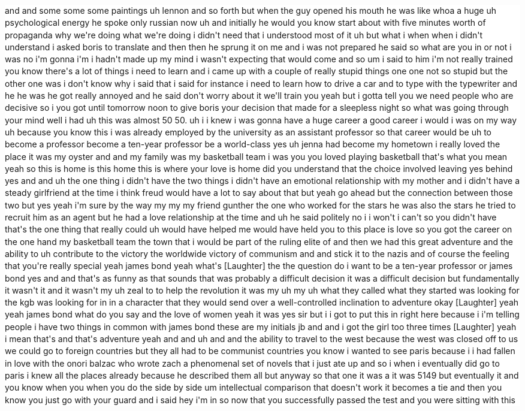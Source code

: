 and and some some some paintings uh lennon and so forth
but when the guy opened his mouth he was like whoa
a huge uh psychological energy he spoke only russian
now uh and initially he would you know start about with five minutes worth of propaganda why we're doing what we're
doing i didn't need that i understood most of it uh but what i
when when i didn't understand i asked boris to translate and then then he sprung it on me and i was not
prepared he said so what are you in or not i was no i'm gonna i'm i hadn't made up
my mind i wasn't expecting that would come and so um
i said to him i'm not really trained you know there's a lot of things i need to learn and i
came up with a couple of really stupid things one one not so stupid but the other one was i don't know why i said
that i said for instance i need to learn how to drive a car and to type with the typewriter
and he he was he got really annoyed and he said don't worry about it we'll train you yeah but
i gotta tell you we need people who are decisive so i you got until tomorrow
noon to give boris your decision that made for a sleepless night
so what was going through your mind well i had uh this was almost 50 50. uh i i knew i was
gonna have a huge career a good career i would i was on my way
uh because you know this i was already employed by the university as an
assistant professor so that career would be uh to become a professor become a ten-year professor be a world-class yes
uh jenna had become my hometown i really loved the place it was my oyster
and and my family was my basketball team
i was you you loved playing basketball that's what you mean yeah so this is home is this home this is where your
love is home did you understand that the choice involved leaving yes behind yes
and and uh the one thing i didn't have the two things i didn't have an
emotional relationship with my mother and i didn't have a steady girlfriend at the time
i think freud would have a lot to say about that but yeah go ahead but the connection between those two but yes
yeah i'm sure by the way my my my friend gunther the one who worked for the stars he was also the stars he tried to
recruit him as an agent but he had a love relationship at the time and
uh he said politely no i i won't i can't so you didn't have that's the one thing
that really could uh would have helped me would have held you to this place is love so you got the career on the one
hand my basketball team the town that i would be part of the ruling elite of and
then we had this great adventure and the ability to uh contribute
to the victory the worldwide victory of communism and and stick it to the nazis
and of course the feeling that you're really special yeah james bond yeah what's
[Laughter] the the question do i want to be a ten-year professor or james bond yes and
and that's as funny as that sounds that was probably a difficult decision it was a difficult decision but fundamentally
it wasn't it and it wasn't my uh zeal
to to help the revolution it was my uh my uh what they called what they started
was looking for the kgb was looking for in in a character that they would send over a well-controlled inclination to
adventure okay [Laughter] yeah yeah james bond what do you say
and the love of women yeah it was yes sir but i i got to put this in right
here because i i'm telling people i have two things in common with james bond these are my initials jb
and and i got the girl too three times [Laughter]
yeah i mean that's and that's adventure yeah and and uh and and the ability to travel to the
west because the west was closed off to us we could go to foreign countries but they all had to be communist countries
you know i wanted to see paris because i i had fallen in love with the
onori balzac who wrote zach a phenomenal set of novels that i just ate
up and so i when i eventually did go to paris i knew all the places already because he described them all but anyway
so that one it was a it was 5149
but eventually it and you know when you when you do the side by side um intellectual comparison
that doesn't work it becomes a tie and then you know you just go with your guard and i said hey
i'm in so now that you successfully passed the test and you were sitting with this